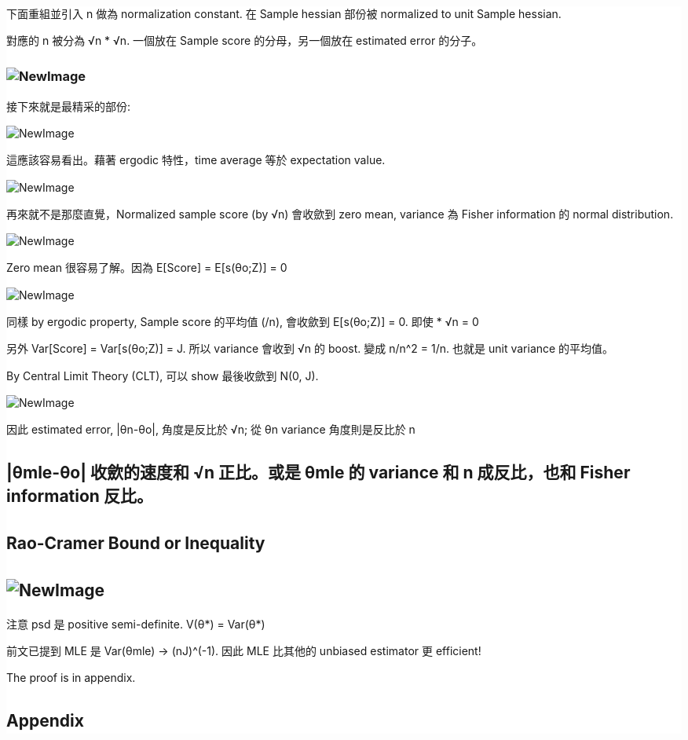 下面重組並引入 n 做為 normalization constant.  在 Sample hessian 部份被 normalized to unit Sample hessian.

對應的 n 被分為 √n * √n.  一個放在 Sample score 的分母，另一個放在 estimated error 的分子。

### ![NewImage](http://allenlu2007.files.wordpress.com/2016/07/mlenewimage67.png)

接下來就是最精采的部份:

![NewImage](http://allenlu2007.files.wordpress.com/2016/07/mlenewimage69.png)

這應該容易看出。藉著 ergodic 特性，time average 等於 expectation value.

![NewImage](http://allenlu2007.files.wordpress.com/2016/07/mlenewimage70.png)

再來就不是那麼直覺，Normalized sample score (by √n) 會收歛到 zero mean, variance 為 Fisher information 的 normal distribution. 

![NewImage](http://allenlu2007.files.wordpress.com/2016/07/mlenewimage71.png)

Zero mean 很容易了解。因為 E[Score] = E[s(θo;Z)] = 0

![NewImage](http://allenlu2007.files.wordpress.com/2016/07/mlenewimage72.png)

同樣 by ergodic property,  Sample score 的平均值 (/n), 會收歛到 E[s(θo;Z)] = 0.  即使 * √n = 0

另外 Var[Score] = Var[s(θo;Z)] = J.  所以 variance 會收到 √n 的 boost.  變成 n/n^2 = 1/n.  也就是 unit variance 的平均值。

By Central Limit Theory (CLT), 可以 show 最後收歛到 N(0, J).

![NewImage](http://allenlu2007.files.wordpress.com/2016/07/mlenewimage73.png)

因此 estimated error, |θn-θo|, 角度是反比於 √n; 從 θn variance 角度則是反比於 n

## |θmle-θo| 收歛的速度和 √n 正比。或是 θmle 的 variance 和 n 成反比，也和 Fisher information 反比。 

 

## Rao-Cramer Bound or Inequality

## ![NewImage](http://allenlu2007.files.wordpress.com/2016/07/mlenewimage74.png)

注意 psd 是 positive semi-definite.  V(θ*) = Var(θ*)

前文已提到 MLE 是 Var(θmle) →  (nJ)^(-1).  因此 MLE 比其他的 unbiased estimator 更 efficient!

The proof is in appendix. 

 

## Appendix
